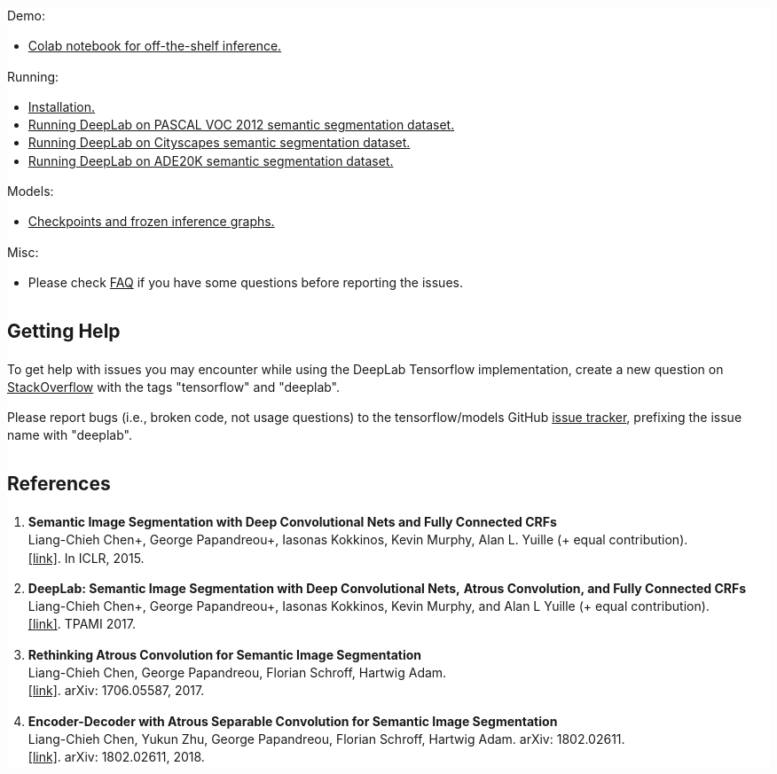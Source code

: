 Demo:

*   <a href='https://colab.sandbox.google.com/github/tensorflow/models/blob/master/research/deeplab/deeplab_demo.ipynb'>Colab notebook for off-the-shelf inference.</a><br>

Running:

*   <a href='g3doc/installation.md'>Installation.</a><br>
*   <a href='g3doc/pascal.md'>Running DeepLab on PASCAL VOC 2012 semantic segmentation dataset.</a><br>
*   <a href='g3doc/cityscapes.md'>Running DeepLab on Cityscapes semantic segmentation dataset.</a><br>
*   <a href='g3doc/ade20k.md'>Running DeepLab on ADE20K semantic segmentation dataset.</a><br>

Models:

*   <a href='g3doc/model_zoo.md'>Checkpoints and frozen inference graphs.</a><br>

Misc:

*   Please check <a href='g3doc/faq.md'>FAQ</a> if you have some questions before reporting the issues.<br>

## Getting Help

To get help with issues you may encounter while using the DeepLab Tensorflow
implementation, create a new question on
[StackOverflow](https://stackoverflow.com/) with the tags "tensorflow" and
"deeplab".

Please report bugs (i.e., broken code, not usage questions) to the
tensorflow/models GitHub [issue
tracker](https://github.com/tensorflow/models/issues), prefixing the issue name
with "deeplab".

## References

1.  **Semantic Image Segmentation with Deep Convolutional Nets and Fully Connected CRFs**<br />
    Liang-Chieh Chen+, George Papandreou+, Iasonas Kokkinos, Kevin Murphy, Alan L. Yuille (+ equal
    contribution). <br />
    [[link]](https://arxiv.org/abs/1412.7062). In ICLR, 2015.

2.  **DeepLab: Semantic Image Segmentation with Deep Convolutional Nets,**
    **Atrous Convolution, and Fully Connected CRFs** <br />
    Liang-Chieh Chen+, George Papandreou+, Iasonas Kokkinos, Kevin Murphy, and Alan L Yuille (+ equal
    contribution). <br />
    [[link]](http://arxiv.org/abs/1606.00915). TPAMI 2017.

3.  **Rethinking Atrous Convolution for Semantic Image Segmentation**<br />
    Liang-Chieh Chen, George Papandreou, Florian Schroff, Hartwig Adam.<br />
    [[link]](http://arxiv.org/abs/1706.05587). arXiv: 1706.05587, 2017.

4.  **Encoder-Decoder with Atrous Separable Convolution for Semantic Image Segmentation**<br />
    Liang-Chieh Chen, Yukun Zhu, George Papandreou, Florian Schroff, Hartwig Adam. arXiv: 1802.02611.<br />
    [[link]](https://arxiv.org/abs/1802.02611). arXiv: 1802.02611, 2018.
